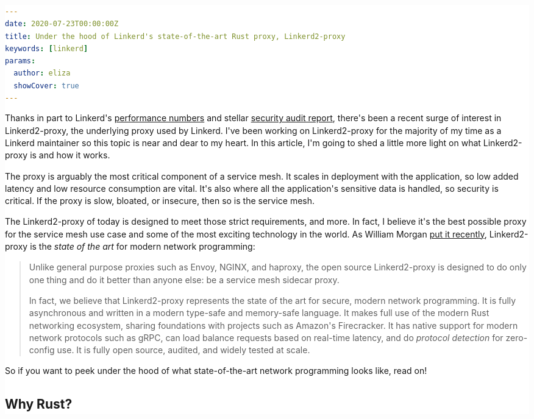 ```yaml
---
date: 2020-07-23T00:00:00Z
title: Under the hood of Linkerd's state-of-the-art Rust proxy, Linkerd2-proxy
keywords: [linkerd]
params:
  author: eliza
  showCover: true
---
```


Thanks in part to Linkerd's [performance
numbers](https://kinvolk.io/blog/2019/05/performance-benchmark-analysis-of-istio-and-linkerd/)
and stellar [security audit
report](https://github.com/linkerd/linkerd2/blob/main/SECURITY_AUDIT.pdf),
there's been a recent surge of interest in Linkerd2-proxy, the underlying proxy
used by Linkerd. I've been working on Linkerd2-proxy for the majority of my
time as a Linkerd maintainer so this topic is near and dear to my heart. In
this article, I'm going to shed a little more light on what Linkerd2-proxy is
and how it works.

The proxy is arguably the most critical component of a service mesh. It scales
in deployment with the application, so low added latency and low resource
consumption are vital. It's also where all the application's sensitive data is
handled, so security is critical. If the proxy is slow, bloated, or insecure,
then so is the service mesh.

The Linkerd2-proxy of today is designed to meet those strict requirements, and
more. In fact, I believe it's the best possible proxy for the service mesh use
case and some of the most exciting technology in the world. As William Morgan
[put it
recently](https://thenewstack.io/linkerds-little-secret-a-lightning-fast-service-mesh-focused-rust-network-proxy/),
Linkerd2-proxy is the _state of the art_ for modern network programming:

> Unlike general purpose proxies such as Envoy, NGINX, and haproxy, the open
> source Linkerd2-proxy is designed to do only one thing and do it better than
> anyone else: be a service mesh sidecar proxy.
>
> In fact, we believe that Linkerd2-proxy represents the state of the art for
> secure, modern network programming. It is fully asynchronous and written in a
> modern type-safe and memory-safe language. It makes full use of the modern
> Rust networking ecosystem, sharing foundations with projects such as Amazon's
> Firecracker. It has native support for modern network protocols such as gRPC,
> can load balance requests based on real-time latency, and do _protocol
> detection_ for zero-config use. It is fully open source, audited, and widely
> tested at scale.

So if you want to peek under the hood of what state-of-the-art network
programming looks like, read on!

## Why Rust?
